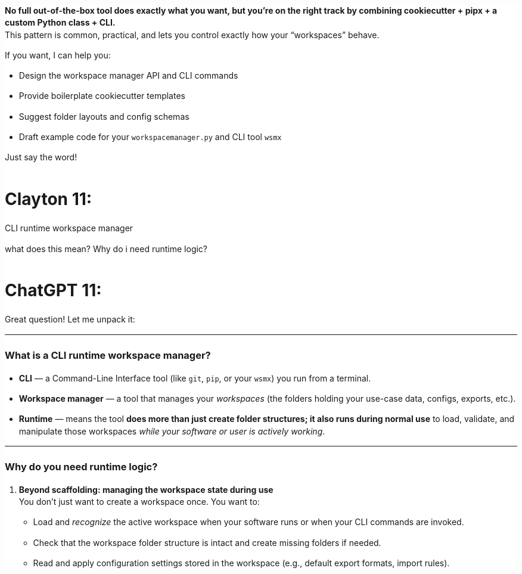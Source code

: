 **No full out-of-the-box tool does exactly what you want, but you’re on the right track by combining cookiecutter + pipx + a custom Python class + CLI.**  
This pattern is common, practical, and lets you control exactly how your “workspaces” behave.

If you want, I can help you:

- Design the workspace manager API and CLI commands
    
- Provide boilerplate cookiecutter templates
    
- Suggest folder layouts and config schemas
    
- Draft example code for your `workspacemanager.py` and CLI tool `wsmx`
    

Just say the word!

# Clayton 11:

CLI runtime workspace manager

what does this mean? Why do i need runtime logic?

# ChatGPT 11:

Great question! Let me unpack it:

---

### What is a **CLI runtime workspace manager**?

- **CLI** — a Command-Line Interface tool (like `git`, `pip`, or your `wsmx`) you run from a terminal.
    
- **Workspace manager** — a tool that manages your _workspaces_ (the folders holding your use-case data, configs, exports, etc.).
    
- **Runtime** — means the tool **does more than just create folder structures; it also runs during normal use** to load, validate, and manipulate those workspaces _while your software or user is actively working_.
    

---

### Why do you need **runtime logic**?

1. **Beyond scaffolding: managing the workspace state during use**  
    You don’t just want to create a workspace once. You want to:
    
    - Load and _recognize_ the active workspace when your software runs or when your CLI commands are invoked.
        
    - Check that the workspace folder structure is intact and create missing folders if needed.
        
    - Read and apply configuration settings stored in the workspace (e.g., default export formats, import rules).
        